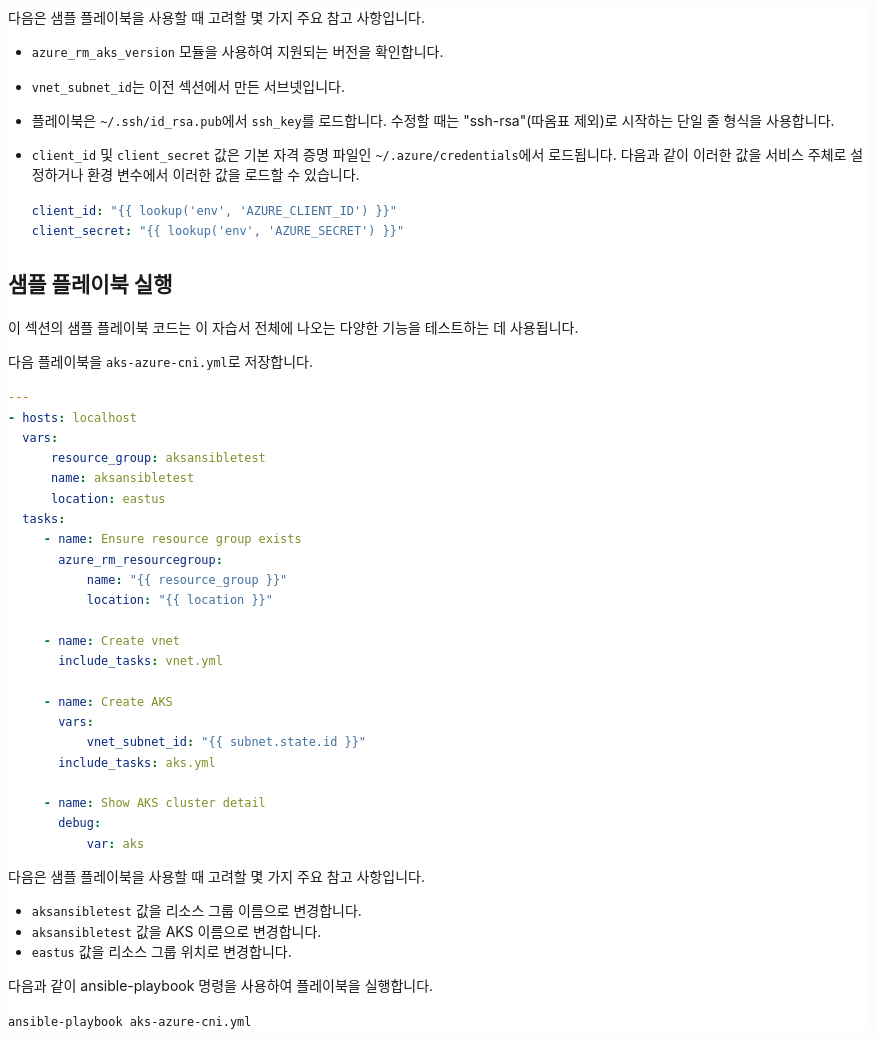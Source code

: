 다음은 샘플 플레이북을 사용할 때 고려할 몇 가지 주요 참고 사항입니다.

- `azure_rm_aks_version` 모듈을 사용하여 지원되는 버전을 확인합니다.
- `vnet_subnet_id`는 이전 섹션에서 만든 서브넷입니다.
- 플레이북은 `~/.ssh/id_rsa.pub`에서 `ssh_key`를 로드합니다. 수정할 때는 "ssh-rsa"(따옴표 제외)로 시작하는 단일 줄 형식을 사용합니다.
- `client_id` 및 `client_secret` 값은 기본 자격 증명 파일인 `~/.azure/credentials`에서 로드됩니다. 다음과 같이 이러한 값을 서비스 주체로 설정하거나 환경 변수에서 이러한 값을 로드할 수 있습니다.

    ```yml
    client_id: "{{ lookup('env', 'AZURE_CLIENT_ID') }}"
    client_secret: "{{ lookup('env', 'AZURE_SECRET') }}"
    ```

## <a name="run-the-sample-playbook"></a>샘플 플레이북 실행

이 섹션의 샘플 플레이북 코드는 이 자습서 전체에 나오는 다양한 기능을 테스트하는 데 사용됩니다.

다음 플레이북을 `aks-azure-cni.yml`로 저장합니다.

```yml
---
- hosts: localhost
  vars:
      resource_group: aksansibletest
      name: aksansibletest
      location: eastus
  tasks:
     - name: Ensure resource group exists
       azure_rm_resourcegroup:
           name: "{{ resource_group }}"
           location: "{{ location }}"

     - name: Create vnet
       include_tasks: vnet.yml

     - name: Create AKS
       vars:
           vnet_subnet_id: "{{ subnet.state.id }}"
       include_tasks: aks.yml

     - name: Show AKS cluster detail
       debug:
           var: aks
```

다음은 샘플 플레이북을 사용할 때 고려할 몇 가지 주요 참고 사항입니다.

- `aksansibletest` 값을 리소스 그룹 이름으로 변경합니다.
- `aksansibletest` 값을 AKS 이름으로 변경합니다.
- `eastus` 값을 리소스 그룹 위치로 변경합니다.

다음과 같이 ansible-playbook 명령을 사용하여 플레이북을 실행합니다.

```bash
ansible-playbook aks-azure-cni.yml
```
